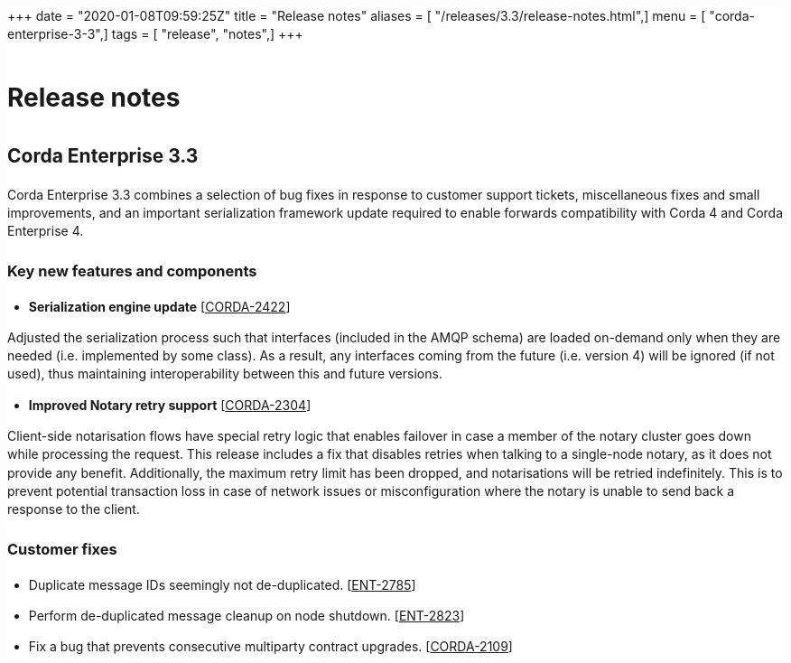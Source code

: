 +++
date = "2020-01-08T09:59:25Z"
title = "Release notes"
aliases = [ "/releases/3.3/release-notes.html",]
menu = [ "corda-enterprise-3-3",]
tags = [ "release", "notes",]
+++


# Release notes


## Corda Enterprise 3.3

Corda Enterprise 3.3 combines a selection of bug fixes in response to customer support tickets, miscellaneous fixes and
                small improvements, and an important serialization framework update required to enable forwards compatibility with Corda 4 and Corda Enterprise 4.


### Key new features and components


* **Serialization engine update** [[CORDA-2422](https://r3-cev.atlassian.net/browse/CORDA-2422)]

Adjusted the serialization process such that interfaces (included in the AMQP schema) are loaded on-demand only when they are needed (i.e. implemented by some class).
                            As a result, any interfaces coming from the future (i.e. version 4) will be ignored (if not used), thus maintaining interoperability between
                            this and future versions.


* **Improved Notary retry support**  [[CORDA-2304](https://r3-cev.atlassian.net/browse/CORDA-2304)]

Client-side notarisation flows have special retry logic that enables failover in case a member of the notary cluster goes down while processing the request.
                            This release includes a fix that disables retries when talking to a single-node notary, as it does not provide any benefit.
                            Additionally, the maximum retry limit has been dropped, and notarisations will be retried indefinitely. This is to prevent potential transaction
                            loss in case of network issues or misconfiguration where the notary is unable to send back a response to the client.



### Customer fixes


* Duplicate message IDs seemingly not de-duplicated. [[ENT-2785](https://r3-cev.atlassian.net/browse/ENT-2785)]


* Perform de-duplicated message cleanup on node shutdown. [[ENT-2823](https://r3-cev.atlassian.net/browse/ENT-2823)]


* Fix a bug that prevents consecutive multiparty contract upgrades. [[CORDA-2109](https://r3-cev.atlassian.net/browse/CORDA-2109)]
